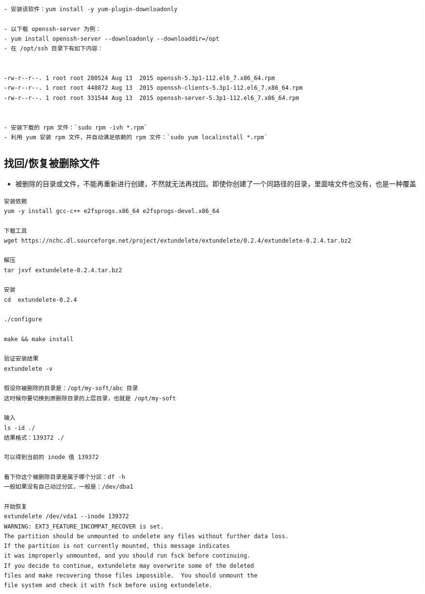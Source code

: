 ```
- 安装该软件：yum install -y yum-plugin-downloadonly

- 以下载 openssh-server 为例：
- yum install openssh-server --downloadonly --downloaddir=/opt
- 在 /opt/ssh 目录下有如下内容：
    

-rw-r--r--. 1 root root 280524 Aug 13  2015 openssh-5.3p1-112.el6_7.x86_64.rpm
-rw-r--r--. 1 root root 448872 Aug 13  2015 openssh-clients-5.3p1-112.el6_7.x86_64.rpm
-rw-r--r--. 1 root root 331544 Aug 13  2015 openssh-server-5.3p1-112.el6_7.x86_64.rpm


- 安装下载的 rpm 文件：`sudo rpm -ivh *.rpm`
- 利用 yum 安装 rpm 文件，并自动满足依赖的 rpm 文件：`sudo yum localinstall *.rpm`
```




## 找回/恢复被删除文件

- 被删除的目录或文件，不能再重新进行创建，不然就无法再找回。即使你创建了一个同路径的目录，里面啥文件也没有，也是一种覆盖

```
安装依赖
yum -y install gcc-c++ e2fsprogs.x86_64 e2fsprogs-devel.x86_64

下载工具
wget https://nchc.dl.sourceforge.net/project/extundelete/extundelete/0.2.4/extundelete-0.2.4.tar.bz2

解压
tar jxvf extundelete-0.2.4.tar.bz2 

安装
cd  extundelete-0.2.4

./configure 

make && make install

验证安装结果
extundelete -v

假设你被删除的目录是：/opt/my-soft/abc 目录
这时候你要切换到原删除目录的上层目录，也就是 /opt/my-soft

输入
ls -id ./
结果格式：139372 ./

可以得到当前的 inode 值 139372

看下你这个被删除目录是属于哪个分区：df -h
一般如果没有自己动过分区，一般是：/dev/dba1

开始恢复
extundelete /dev/vda1 --inode 139372
WARNING: EXT3_FEATURE_INCOMPAT_RECOVER is set.
The partition should be unmounted to undelete any files without further data loss.
If the partition is not currently mounted, this message indicates 
it was improperly unmounted, and you should run fsck before continuing.
If you decide to continue, extundelete may overwrite some of the deleted
files and make recovering those files impossible.  You should unmount the
file system and check it with fsck before using extundelete.
```